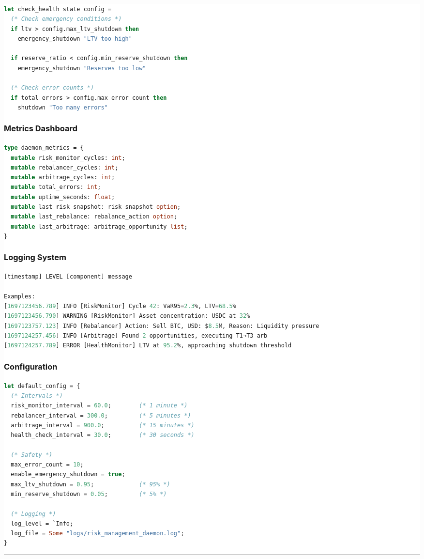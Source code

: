 ```ocaml
let check_health state config =
  (* Check emergency conditions *)
  if ltv > config.max_ltv_shutdown then
    emergency_shutdown "LTV too high"

  if reserve_ratio < config.min_reserve_shutdown then
    emergency_shutdown "Reserves too low"

  (* Check error counts *)
  if total_errors > config.max_error_count then
    shutdown "Too many errors"
```

### Metrics Dashboard

```ocaml
type daemon_metrics = {
  mutable risk_monitor_cycles: int;
  mutable rebalancer_cycles: int;
  mutable arbitrage_cycles: int;
  mutable total_errors: int;
  mutable uptime_seconds: float;
  mutable last_risk_snapshot: risk_snapshot option;
  mutable last_rebalance: rebalance_action option;
  mutable last_arbitrage: arbitrage_opportunity list;
}
```

### Logging System

```ocaml
[timestamp] LEVEL [component] message

Examples:
[1697123456.789] INFO [RiskMonitor] Cycle 42: VaR95=2.3%, LTV=68.5%
[1697123456.790] WARNING [RiskMonitor] Asset concentration: USDC at 32%
[1697123757.123] INFO [Rebalancer] Action: Sell BTC, USD: $8.5M, Reason: Liquidity pressure
[1697124257.456] INFO [Arbitrage] Found 2 opportunities, executing T1→T3 arb
[1697124257.789] ERROR [HealthMonitor] LTV at 95.2%, approaching shutdown threshold
```

### Configuration

```ocaml
let default_config = {
  (* Intervals *)
  risk_monitor_interval = 60.0;        (* 1 minute *)
  rebalancer_interval = 300.0;         (* 5 minutes *)
  arbitrage_interval = 900.0;          (* 15 minutes *)
  health_check_interval = 30.0;        (* 30 seconds *)

  (* Safety *)
  max_error_count = 10;
  enable_emergency_shutdown = true;
  max_ltv_shutdown = 0.95;             (* 95% *)
  min_reserve_shutdown = 0.05;         (* 5% *)

  (* Logging *)
  log_level = `Info;
  log_file = Some "logs/risk_management_daemon.log";
}
```

---